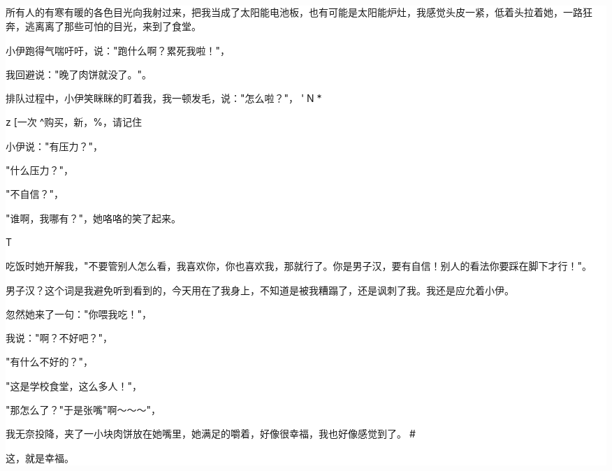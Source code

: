 所有人的有寒有暖的各色目光向我射过来，把我当成了太阳能电池板，也有可能是太阳能炉灶，我感觉头皮一紧，低着头拉着她，一路狂奔，逃离离了那些可怕的目光，来到了食堂。



小伊跑得气喘吁吁，说："跑什么啊？累死我啦！"，



我回避说："晚了肉饼就没了。"。



排队过程中，小伊笑眯眯的盯着我，我一顿发毛，说："怎么啦？"， ' N *

z [一次 ^购买，新，%，请记住



小伊说："有压力？"，



"什么压力？"，



"不自信？"，



"谁啊，我哪有？"，她咯咯的笑了起来。

T





吃饭时她开解我，"不要管别人怎么看，我喜欢你，你也喜欢我，那就行了。你是男子汉，要有自信！别人的看法你要踩在脚下才行！"。





男子汉？这个词是我避免听到看到的，今天用在了我身上，不知道是被我糟蹋了，还是讽刺了我。我还是应允着小伊。



忽然她来了一句："你喂我吃！"，



我说："啊？不好吧？"，



"有什么不好的？"，



"这是学校食堂，这么多人！"，



"那怎么了？"于是张嘴"啊～～～"，





我无奈投降，夹了一小块肉饼放在她嘴里，她满足的嚼着，好像很幸福，我也好像感觉到了。 #



这，就是幸福。

